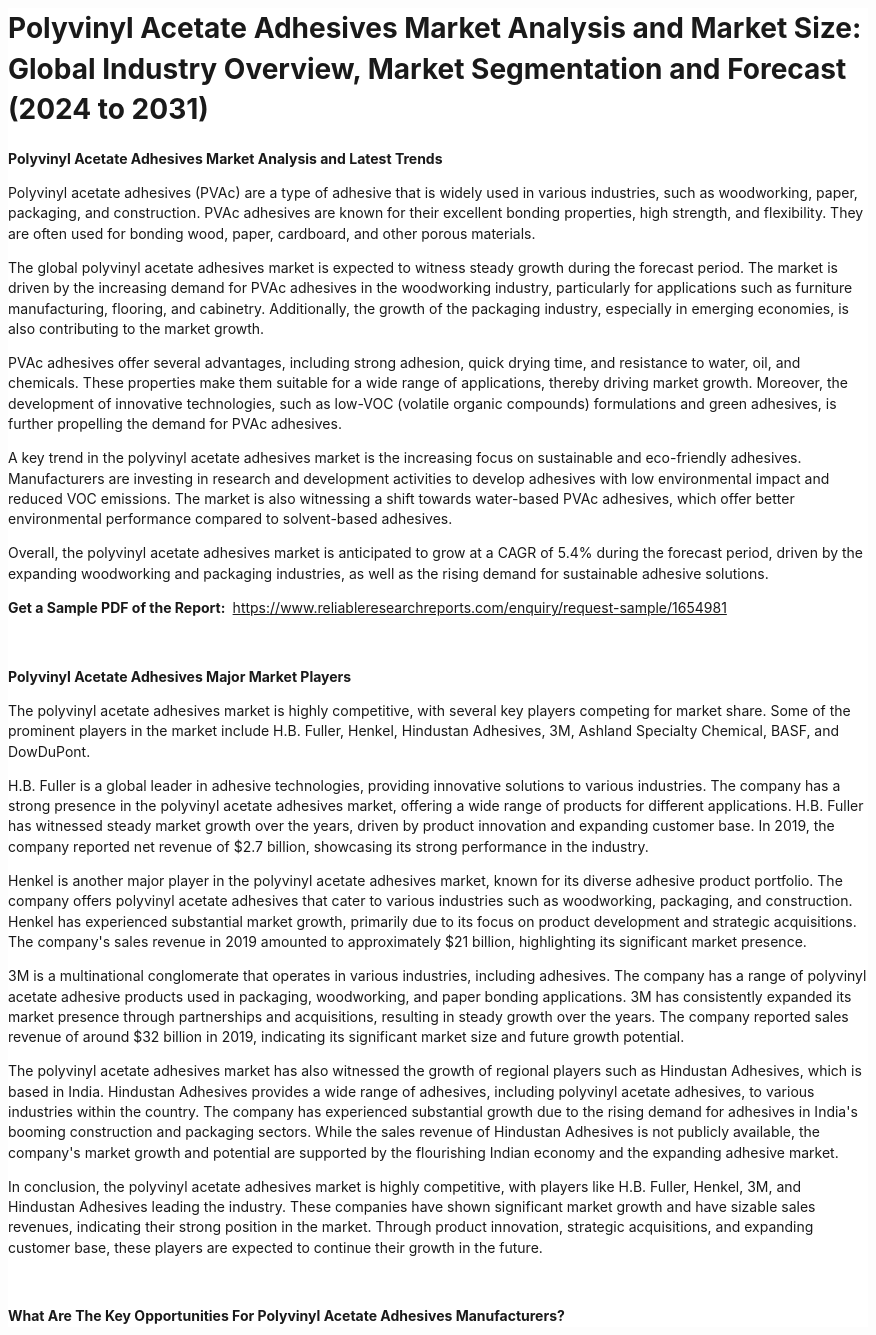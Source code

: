 <p><h1>Polyvinyl Acetate Adhesives Market Analysis and Market Size: Global Industry Overview, Market Segmentation and Forecast (2024 to 2031)</h1></p><p><strong>Polyvinyl Acetate Adhesives Market Analysis and Latest Trends</strong></p>
<p><p>Polyvinyl acetate adhesives (PVAc) are a type of adhesive that is widely used in various industries, such as woodworking, paper, packaging, and construction. PVAc adhesives are known for their excellent bonding properties, high strength, and flexibility. They are often used for bonding wood, paper, cardboard, and other porous materials.</p><p>The global polyvinyl acetate adhesives market is expected to witness steady growth during the forecast period. The market is driven by the increasing demand for PVAc adhesives in the woodworking industry, particularly for applications such as furniture manufacturing, flooring, and cabinetry. Additionally, the growth of the packaging industry, especially in emerging economies, is also contributing to the market growth.</p><p>PVAc adhesives offer several advantages, including strong adhesion, quick drying time, and resistance to water, oil, and chemicals. These properties make them suitable for a wide range of applications, thereby driving market growth. Moreover, the development of innovative technologies, such as low-VOC (volatile organic compounds) formulations and green adhesives, is further propelling the demand for PVAc adhesives.</p><p>A key trend in the polyvinyl acetate adhesives market is the increasing focus on sustainable and eco-friendly adhesives. Manufacturers are investing in research and development activities to develop adhesives with low environmental impact and reduced VOC emissions. The market is also witnessing a shift towards water-based PVAc adhesives, which offer better environmental performance compared to solvent-based adhesives.</p><p>Overall, the polyvinyl acetate adhesives market is anticipated to grow at a CAGR of 5.4% during the forecast period, driven by the expanding woodworking and packaging industries, as well as the rising demand for sustainable adhesive solutions.</p></p>
<p><strong>Get a Sample PDF of the Report:&nbsp;</strong> <a href="https://www.reliableresearchreports.com/enquiry/request-sample/1654981">https://www.reliableresearchreports.com/enquiry/request-sample/1654981</a></p>
<p>&nbsp;</p>
<p><strong>Polyvinyl Acetate Adhesives Major Market Players</strong></p>
<p><p>The polyvinyl acetate adhesives market is highly competitive, with several key players competing for market share. Some of the prominent players in the market include H.B. Fuller, Henkel, Hindustan Adhesives, 3M, Ashland Specialty Chemical, BASF, and DowDuPont.</p><p>H.B. Fuller is a global leader in adhesive technologies, providing innovative solutions to various industries. The company has a strong presence in the polyvinyl acetate adhesives market, offering a wide range of products for different applications. H.B. Fuller has witnessed steady market growth over the years, driven by product innovation and expanding customer base. In 2019, the company reported net revenue of $2.7 billion, showcasing its strong performance in the industry.</p><p>Henkel is another major player in the polyvinyl acetate adhesives market, known for its diverse adhesive product portfolio. The company offers polyvinyl acetate adhesives that cater to various industries such as woodworking, packaging, and construction. Henkel has experienced substantial market growth, primarily due to its focus on product development and strategic acquisitions. The company's sales revenue in 2019 amounted to approximately $21 billion, highlighting its significant market presence.</p><p>3M is a multinational conglomerate that operates in various industries, including adhesives. The company has a range of polyvinyl acetate adhesive products used in packaging, woodworking, and paper bonding applications. 3M has consistently expanded its market presence through partnerships and acquisitions, resulting in steady growth over the years. The company reported sales revenue of around $32 billion in 2019, indicating its significant market size and future growth potential.</p><p>The polyvinyl acetate adhesives market has also witnessed the growth of regional players such as Hindustan Adhesives, which is based in India. Hindustan Adhesives provides a wide range of adhesives, including polyvinyl acetate adhesives, to various industries within the country. The company has experienced substantial growth due to the rising demand for adhesives in India's booming construction and packaging sectors. While the sales revenue of Hindustan Adhesives is not publicly available, the company's market growth and potential are supported by the flourishing Indian economy and the expanding adhesive market.</p><p>In conclusion, the polyvinyl acetate adhesives market is highly competitive, with players like H.B. Fuller, Henkel, 3M, and Hindustan Adhesives leading the industry. These companies have shown significant market growth and have sizable sales revenues, indicating their strong position in the market. Through product innovation, strategic acquisitions, and expanding customer base, these players are expected to continue their growth in the future.</p></p>
<p>&nbsp;</p>
<p><strong>What Are The Key Opportunities For Polyvinyl Acetate Adhesives Manufacturers?</strong></p>